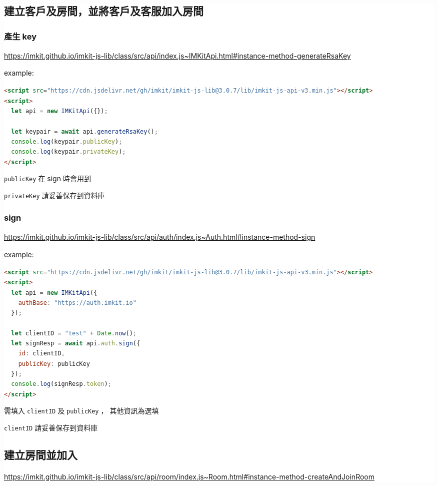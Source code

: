 ## 建立客戶及房間，並將客戶及客服加入房間

### 產生 key

https://imkit.github.io/imkit-js-lib/class/src/api/index.js~IMKitApi.html#instance-method-generateRsaKey

example:

```html
<script src="https://cdn.jsdelivr.net/gh/imkit/imkit-js-lib@3.0.7/lib/imkit-js-api-v3.min.js"></script>
<script>
  let api = new IMKitApi({});

  let keypair = await api.generateRsaKey();
  console.log(keypair.publicKey);
  console.log(keypair.privateKey);
</script>
```

`publicKey` 在 sign 時會用到

`privateKey` 請妥善保存到資料庫

### sign

https://imkit.github.io/imkit-js-lib/class/src/api/auth/index.js~Auth.html#instance-method-sign

example:

```html
<script src="https://cdn.jsdelivr.net/gh/imkit/imkit-js-lib@3.0.7/lib/imkit-js-api-v3.min.js"></script>
<script>
  let api = new IMKitApi({
    authBase: "https://auth.imkit.io"
  });

  let clientID = "test" + Date.now();
  let signResp = await api.auth.sign({
    id: clientID,
    publicKey: publicKey
  });
  console.log(signResp.token);
</script>
```

需填入 `clientID` 及 `publicKey` ， 其他資訊為選填

`clientID` 請妥善保存到資料庫

## 建立房間並加入

https://imkit.github.io/imkit-js-lib/class/src/api/room/index.js~Room.html#instance-method-createAndJoinRoom
